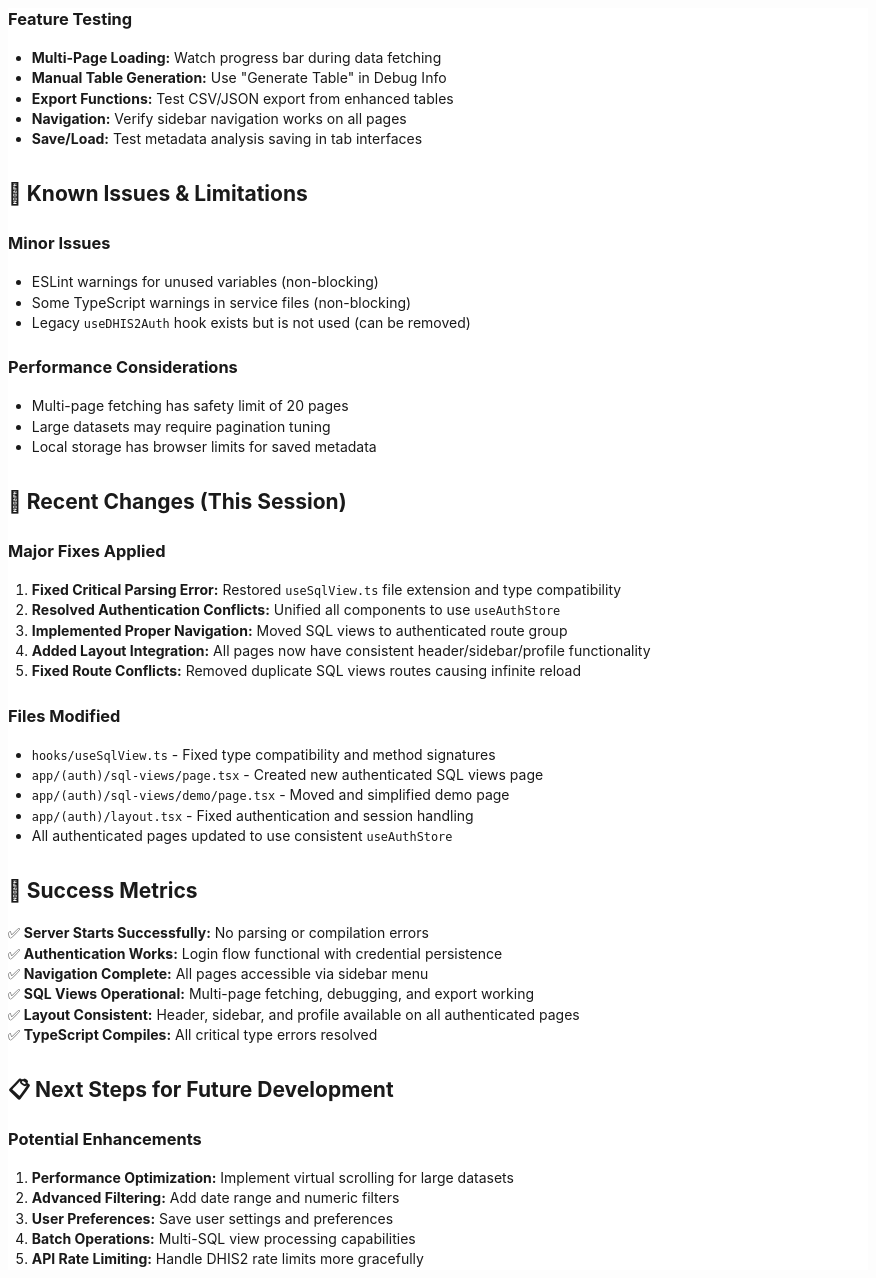 ### Feature Testing
- **Multi-Page Loading:** Watch progress bar during data fetching
- **Manual Table Generation:** Use "Generate Table" in Debug Info
- **Export Functions:** Test CSV/JSON export from enhanced tables
- **Navigation:** Verify sidebar navigation works on all pages
- **Save/Load:** Test metadata analysis saving in tab interfaces

## 🚨 Known Issues & Limitations

### Minor Issues
- ESLint warnings for unused variables (non-blocking)
- Some TypeScript warnings in service files (non-blocking)
- Legacy `useDHIS2Auth` hook exists but is not used (can be removed)

### Performance Considerations
- Multi-page fetching has safety limit of 20 pages
- Large datasets may require pagination tuning
- Local storage has browser limits for saved metadata

## 🔄 Recent Changes (This Session)

### Major Fixes Applied
1. **Fixed Critical Parsing Error:** Restored `useSqlView.ts` file extension and type compatibility
2. **Resolved Authentication Conflicts:** Unified all components to use `useAuthStore`
3. **Implemented Proper Navigation:** Moved SQL views to authenticated route group
4. **Added Layout Integration:** All pages now have consistent header/sidebar/profile functionality
5. **Fixed Route Conflicts:** Removed duplicate SQL views routes causing infinite reload

### Files Modified
- `hooks/useSqlView.ts` - Fixed type compatibility and method signatures
- `app/(auth)/sql-views/page.tsx` - Created new authenticated SQL views page
- `app/(auth)/sql-views/demo/page.tsx` - Moved and simplified demo page
- `app/(auth)/layout.tsx` - Fixed authentication and session handling
- All authenticated pages updated to use consistent `useAuthStore`

## 🎉 Success Metrics

✅ **Server Starts Successfully:** No parsing or compilation errors  
✅ **Authentication Works:** Login flow functional with credential persistence  
✅ **Navigation Complete:** All pages accessible via sidebar menu  
✅ **SQL Views Operational:** Multi-page fetching, debugging, and export working  
✅ **Layout Consistent:** Header, sidebar, and profile available on all authenticated pages  
✅ **TypeScript Compiles:** All critical type errors resolved  

## 📋 Next Steps for Future Development

### Potential Enhancements
1. **Performance Optimization:** Implement virtual scrolling for large datasets
2. **Advanced Filtering:** Add date range and numeric filters
3. **User Preferences:** Save user settings and preferences
4. **Batch Operations:** Multi-SQL view processing capabilities
5. **API Rate Limiting:** Handle DHIS2 rate limits more gracefully
